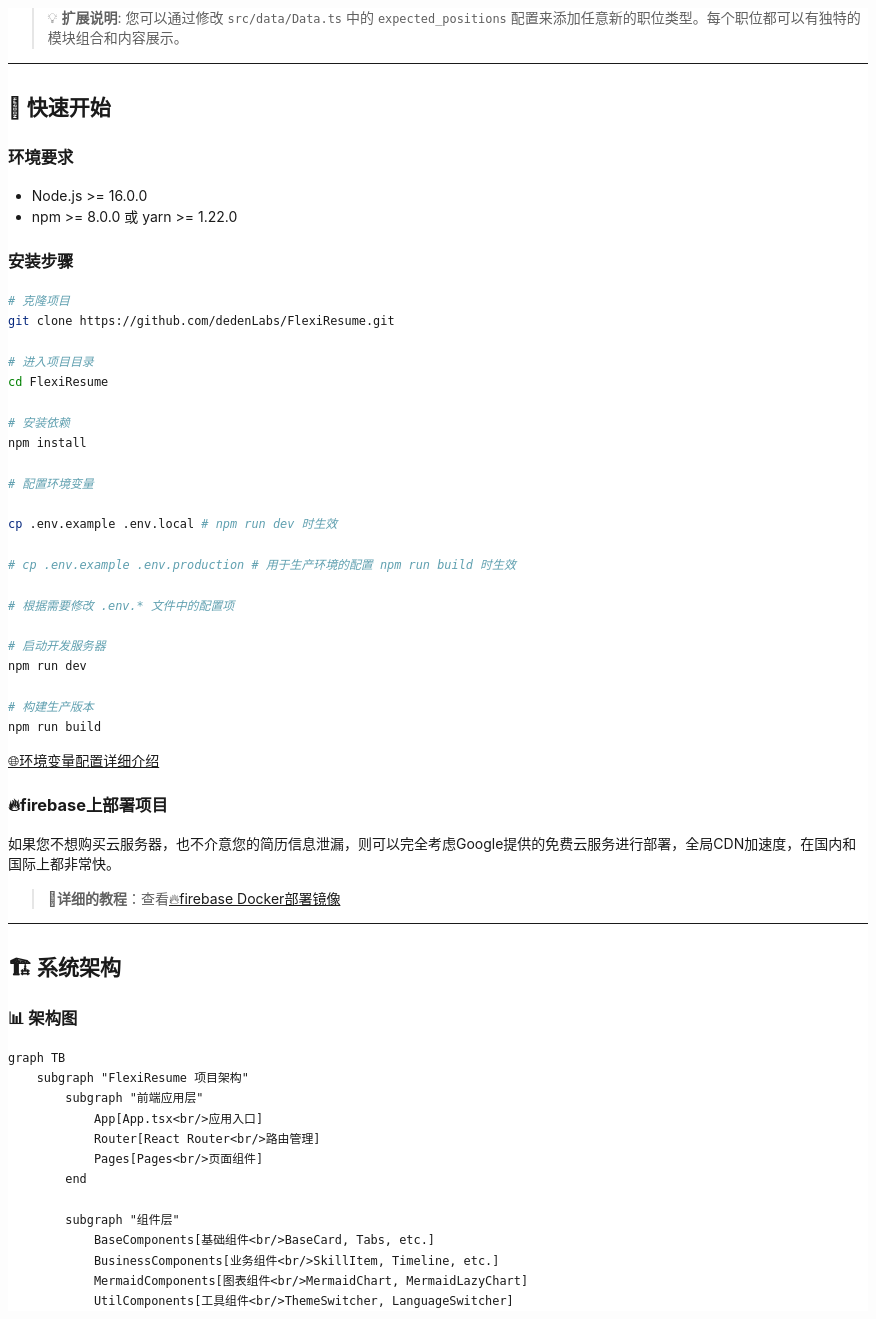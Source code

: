 > 💡 **扩展说明**: 您可以通过修改 `src/data/Data.ts` 中的 `expected_positions` 配置来添加任意新的职位类型。每个职位都可以有独特的模块组合和内容展示。

---

## 🚀 快速开始

### 环境要求
- Node.js >= 16.0.0
- npm >= 8.0.0 或 yarn >= 1.22.0

### 安装步骤

```bash
# 克隆项目
git clone https://github.com/dedenLabs/FlexiResume.git

# 进入项目目录
cd FlexiResume

# 安装依赖
npm install

# 配置环境变量

cp .env.example .env.local # npm run dev 时生效

# cp .env.example .env.production # 用于生产环境的配置 npm run build 时生效

# 根据需要修改 .env.* 文件中的配置项

# 启动开发服务器
npm run dev

# 构建生产版本
npm run build
```
[🌐环境变量配置详细介绍](./CUSTOMIZATION.md)

### 🔥firebase上部署项目

如果您不想购买云服务器，也不介意您的简历信息泄漏，则可以完全考虑Google提供的免费云服务进行部署，全局CDN加速度，在国内和国际上都非常快。
>📖**详细的教程**：查看[🔥firebase Docker部署镜像](DOCKER_HUB_README.md)
 
---

## 🏗️ 系统架构

### 📊 架构图

```mermaid
graph TB
    subgraph "FlexiResume 项目架构"
        subgraph "前端应用层"
            App[App.tsx<br/>应用入口]
            Router[React Router<br/>路由管理]
            Pages[Pages<br/>页面组件]
        end

        subgraph "组件层"
            BaseComponents[基础组件<br/>BaseCard, Tabs, etc.]
            BusinessComponents[业务组件<br/>SkillItem, Timeline, etc.]
            MermaidComponents[图表组件<br/>MermaidChart, MermaidLazyChart]
            UtilComponents[工具组件<br/>ThemeSwitcher, LanguageSwitcher]
```